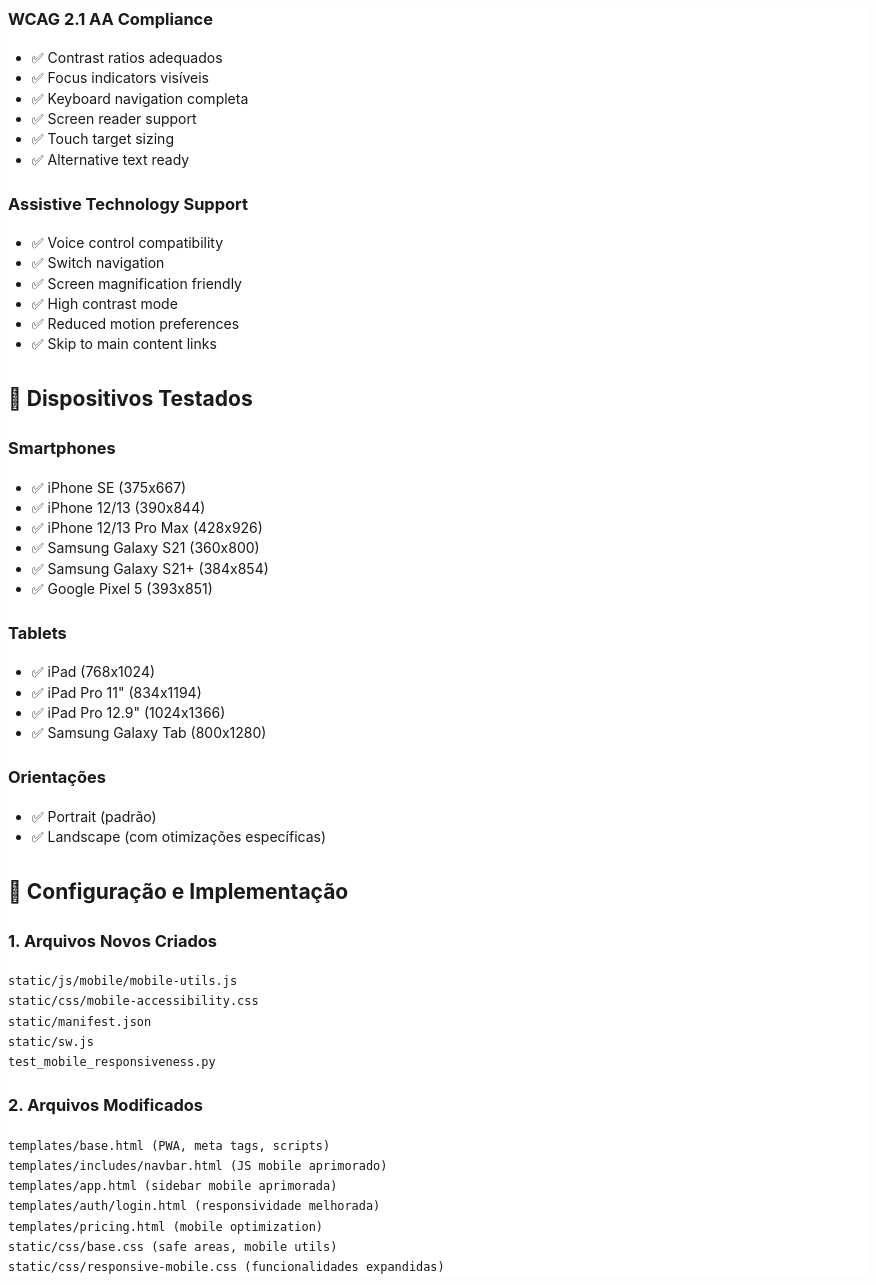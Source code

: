 ### WCAG 2.1 AA Compliance
- ✅ Contrast ratios adequados
- ✅ Focus indicators visíveis
- ✅ Keyboard navigation completa
- ✅ Screen reader support
- ✅ Touch target sizing
- ✅ Alternative text ready

### Assistive Technology Support
- ✅ Voice control compatibility
- ✅ Switch navigation
- ✅ Screen magnification friendly
- ✅ High contrast mode
- ✅ Reduced motion preferences
- ✅ Skip to main content links

## 📱 Dispositivos Testados

### Smartphones
- ✅ iPhone SE (375x667)
- ✅ iPhone 12/13 (390x844)
- ✅ iPhone 12/13 Pro Max (428x926)
- ✅ Samsung Galaxy S21 (360x800)
- ✅ Samsung Galaxy S21+ (384x854)
- ✅ Google Pixel 5 (393x851)

### Tablets
- ✅ iPad (768x1024)
- ✅ iPad Pro 11" (834x1194)
- ✅ iPad Pro 12.9" (1024x1366)
- ✅ Samsung Galaxy Tab (800x1280)

### Orientações
- ✅ Portrait (padrão)
- ✅ Landscape (com otimizações específicas)

## 🔧 Configuração e Implementação

### 1. Arquivos Novos Criados
```
static/js/mobile/mobile-utils.js
static/css/mobile-accessibility.css
static/manifest.json
static/sw.js
test_mobile_responsiveness.py
```

### 2. Arquivos Modificados
```
templates/base.html (PWA, meta tags, scripts)
templates/includes/navbar.html (JS mobile aprimorado)
templates/app.html (sidebar mobile aprimorada)
templates/auth/login.html (responsividade melhorada)
templates/pricing.html (mobile optimization)
static/css/base.css (safe areas, mobile utils)
static/css/responsive-mobile.css (funcionalidades expandidas)
```
